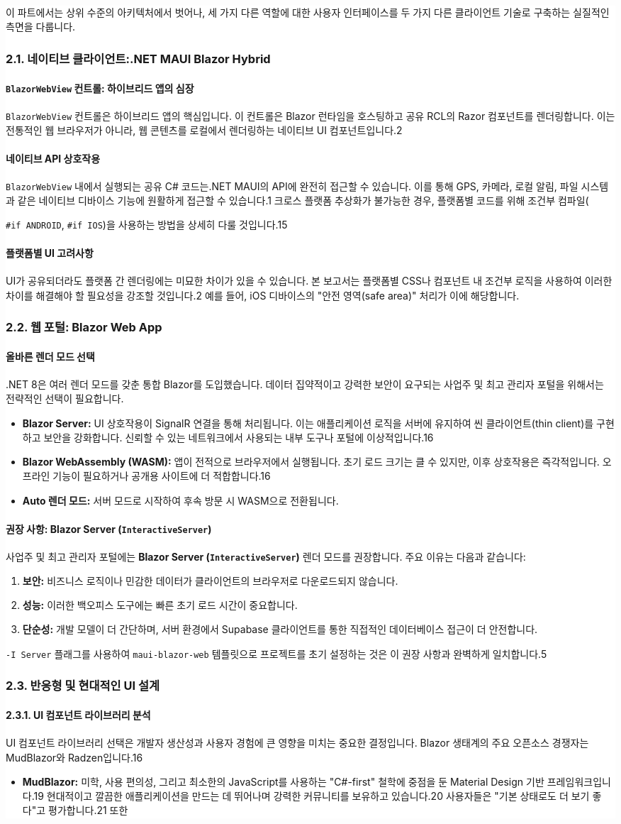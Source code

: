 이 파트에서는 상위 수준의 아키텍처에서 벗어나, 세 가지 다른 역할에 대한 사용자 인터페이스를 두 가지 다른 클라이언트 기술로 구축하는 실질적인 측면을 다룹니다.

### 2.1. 네이티브 클라이언트:.NET MAUI Blazor Hybrid

#### `BlazorWebView` 컨트롤: 하이브리드 앱의 심장

`BlazorWebView` 컨트롤은 하이브리드 앱의 핵심입니다. 이 컨트롤은 Blazor 런타임을 호스팅하고 공유 RCL의 Razor 컴포넌트를 렌더링합니다. 이는 전통적인 웹 브라우저가 아니라, 웹 콘텐츠를 로컬에서 렌더링하는 네이티브 UI 컴포넌트입니다.2

#### 네이티브 API 상호작용

`BlazorWebView` 내에서 실행되는 공유 C# 코드는.NET MAUI의 API에 완전히 접근할 수 있습니다. 이를 통해 GPS, 카메라, 로컬 알림, 파일 시스템과 같은 네이티브 디바이스 기능에 원활하게 접근할 수 있습니다.1 크로스 플랫폼 추상화가 불가능한 경우, 플랫폼별 코드를 위해 조건부 컴파일(

`#if ANDROID`, `#if IOS`)을 사용하는 방법을 상세히 다룰 것입니다.15

#### 플랫폼별 UI 고려사항

UI가 공유되더라도 플랫폼 간 렌더링에는 미묘한 차이가 있을 수 있습니다. 본 보고서는 플랫폼별 CSS나 컴포넌트 내 조건부 로직을 사용하여 이러한 차이를 해결해야 할 필요성을 강조할 것입니다.2 예를 들어, iOS 디바이스의 "안전 영역(safe area)" 처리가 이에 해당합니다.

### 2.2. 웹 포털: Blazor Web App

#### 올바른 렌더 모드 선택

.NET 8은 여러 렌더 모드를 갖춘 통합 Blazor를 도입했습니다. 데이터 집약적이고 강력한 보안이 요구되는 사업주 및 최고 관리자 포털을 위해서는 전략적인 선택이 필요합니다.

- **Blazor Server:** UI 상호작용이 SignalR 연결을 통해 처리됩니다. 이는 애플리케이션 로직을 서버에 유지하여 씬 클라이언트(thin client)를 구현하고 보안을 강화합니다. 신뢰할 수 있는 네트워크에서 사용되는 내부 도구나 포털에 이상적입니다.16
    
- **Blazor WebAssembly (WASM):** 앱이 전적으로 브라우저에서 실행됩니다. 초기 로드 크기는 클 수 있지만, 이후 상호작용은 즉각적입니다. 오프라인 기능이 필요하거나 공개용 사이트에 더 적합합니다.16
    
- **Auto 렌더 모드:** 서버 모드로 시작하여 후속 방문 시 WASM으로 전환됩니다.
    

#### 권장 사항: Blazor Server (`InteractiveServer`)

사업주 및 최고 관리자 포털에는 **Blazor Server (`InteractiveServer`)** 렌더 모드를 권장합니다. 주요 이유는 다음과 같습니다:

1. **보안:** 비즈니스 로직이나 민감한 데이터가 클라이언트의 브라우저로 다운로드되지 않습니다.
    
2. **성능:** 이러한 백오피스 도구에는 빠른 초기 로드 시간이 중요합니다.
    
3. **단순성:** 개발 모델이 더 간단하며, 서버 환경에서 Supabase 클라이언트를 통한 직접적인 데이터베이스 접근이 더 안전합니다.
    

`-I Server` 플래그를 사용하여 `maui-blazor-web` 템플릿으로 프로젝트를 초기 설정하는 것은 이 권장 사항과 완벽하게 일치합니다.5

### 2.3. 반응형 및 현대적인 UI 설계

#### 2.3.1. UI 컴포넌트 라이브러리 분석

UI 컴포넌트 라이브러리 선택은 개발자 생산성과 사용자 경험에 큰 영향을 미치는 중요한 결정입니다. Blazor 생태계의 주요 오픈소스 경쟁자는 MudBlazor와 Radzen입니다.16

- **MudBlazor:** 미학, 사용 편의성, 그리고 최소한의 JavaScript를 사용하는 "C#-first" 철학에 중점을 둔 Material Design 기반 프레임워크입니다.19 현대적이고 깔끔한 애플리케이션을 만드는 데 뛰어나며 강력한 커뮤니티를 보유하고 있습니다.20 사용자들은 "기본 상태로도 더 보기 좋다"고 평가합니다.21 또한
    